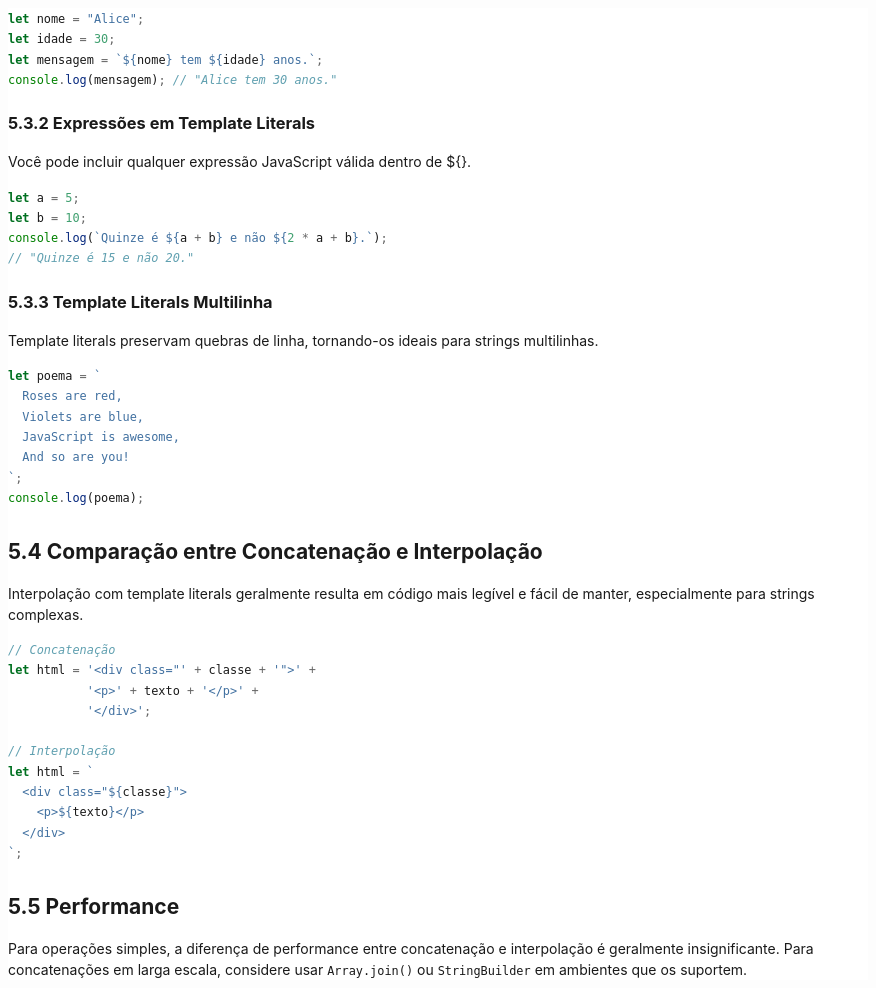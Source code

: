 ```javascript
let nome = "Alice";
let idade = 30;
let mensagem = `${nome} tem ${idade} anos.`;
console.log(mensagem); // "Alice tem 30 anos."
```

### 5.3.2 Expressões em Template Literals

Você pode incluir qualquer expressão JavaScript válida dentro de ${}.

```javascript
let a = 5;
let b = 10;
console.log(`Quinze é ${a + b} e não ${2 * a + b}.`);
// "Quinze é 15 e não 20."
```

### 5.3.3 Template Literals Multilinha

Template literals preservam quebras de linha, tornando-os ideais para strings multilinhas.

```javascript
let poema = `
  Roses are red,
  Violets are blue,
  JavaScript is awesome,
  And so are you!
`;
console.log(poema);
```

## 5.4 Comparação entre Concatenação e Interpolação

Interpolação com template literals geralmente resulta em código mais legível e fácil de manter, especialmente para strings complexas.

```javascript
// Concatenação
let html = '<div class="' + classe + '">' +
           '<p>' + texto + '</p>' +
           '</div>';

// Interpolação
let html = `
  <div class="${classe}">
    <p>${texto}</p>
  </div>
`;
```

## 5.5 Performance

Para operações simples, a diferença de performance entre concatenação e interpolação é geralmente insignificante. Para concatenações em larga escala, considere usar `Array.join()` ou `StringBuilder` em ambientes que os suportem.
